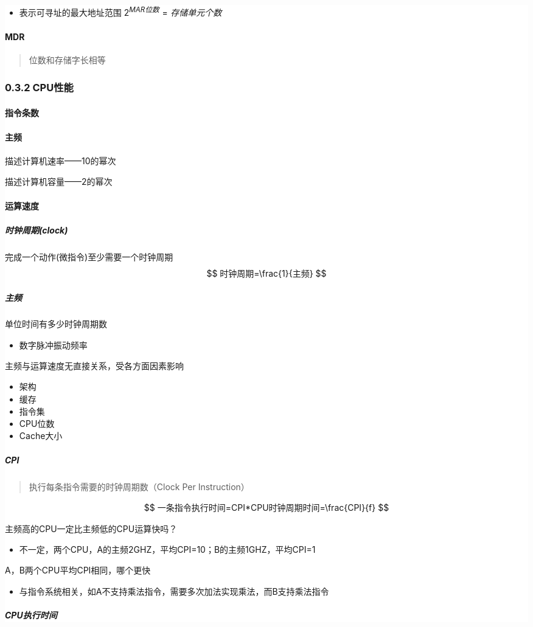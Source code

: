 - 表示可寻址的最大地址范围 $2^{MAR位数}=存储单元个数$

#### MDR

> 位数和存储字长相等

### 0.3.2 CPU性能

#### 指令条数



#### 主频

描述计算机速率——10的幂次

描述计算机容量——2的幂次

#### 运算速度

##### 时钟周期(clock)

完成一个动作(微指令)至少需要一个时钟周期
$$
时钟周期=\frac{1}{主频}
$$

##### 主频

单位时间有多少时钟周期数

- 数字脉冲振动频率

主频与运算速度无直接关系，受各方面因素影响

- 架构
- 缓存
- 指令集
- CPU位数
- Cache大小

##### CPI

> 执行每条指令需要的时钟周期数（Clock Per Instruction）

$$
一条指令执行时间=CPI*CPU时钟周期时间=\frac{CPI}{f}
$$

主频高的CPU一定比主频低的CPU运算快吗？

- 不一定，两个CPU，A的主频2GHZ，平均CPI=10；B的主频1GHZ，平均CPI=1

A，B两个CPU平均CPI相同，哪个更快

- 与指令系统相关，如A不支持乘法指令，需要多次加法实现乘法，而B支持乘法指令

##### CPU执行时间
